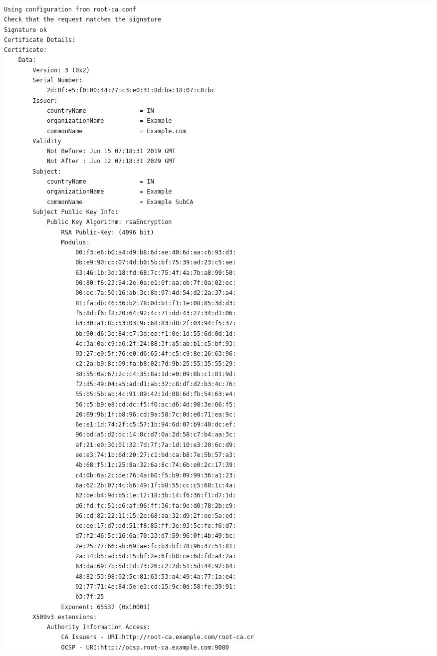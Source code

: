     Using configuration from root-ca.conf
    Check that the request matches the signature
    Signature ok
    Certificate Details:
    Certificate:
        Data:
            Version: 3 (0x2)
            Serial Number:
                2d:0f:e5:f0:00:44:77:c3:e0:31:8d:ba:18:07:c8:bc
            Issuer:
                countryName               = IN
                organizationName          = Example
                commonName                = Example.com
            Validity
                Not Before: Jun 15 07:18:31 2019 GMT
                Not After : Jun 12 07:18:31 2029 GMT
            Subject:
                countryName               = IN
                organizationName          = Example
                commonName                = Example SubCA
            Subject Public Key Info:
                Public Key Algorithm: rsaEncryption
                    RSA Public-Key: (4096 bit)
                    Modulus:
                        00:f3:e6:b0:a4:d9:b8:6d:ae:40:6d:aa:c6:93:d3:
                        0b:e9:90:cb:07:4d:b0:5b:bf:75:39:ad:23:c5:ae:
                        63:46:1b:3d:18:fd:68:7c:75:4f:4a:7b:a8:99:50:
                        90:80:f6:23:94:2e:0a:e1:0f:aa:eb:7f:0a:02:ec:
                        00:ec:7a:50:16:ab:3c:8b:97:4d:54:d2:2a:37:a4:
                        81:fa:db:46:36:b2:78:0d:b1:f1:1e:08:85:3d:d3:
                        f5:8d:f6:f8:20:64:92:4c:71:dd:43:27:34:d1:06:
                        b3:30:a1:8b:53:03:9c:68:83:d8:2f:03:94:f5:37:
                        bb:90:d6:3e:84:c7:3d:ea:f1:0e:1d:55:6d:0d:1d:
                        4c:3a:0a:c9:a6:2f:24:88:3f:a5:ab:b1:c5:bf:93:
                        93:27:e9:5f:76:e0:d6:65:4f:c5:c9:8e:26:63:96:
                        c2:2a:b9:8c:09:fa:b8:02:7d:9b:25:55:35:55:29:
                        38:55:0a:67:2c:c4:35:8a:1d:e0:09:8b:c1:81:9d:
                        f2:d5:49:04:a5:ad:d1:ab:32:c8:df:d2:b3:4c:76:
                        55:b5:5b:ab:4c:91:89:42:1d:08:6d:fb:54:63:e4:
                        56:c5:b9:e8:cd:dc:f5:f0:ac:d6:4d:98:3e:66:f5:
                        20:69:9b:1f:b8:96:cd:9a:58:7c:0d:e0:71:ea:9c:
                        6e:e1:1d:74:2f:c5:57:1b:94:6d:07:b9:40:dc:ef:
                        96:bd:a5:d2:dc:14:8c:d7:0a:2d:58:c7:b4:aa:3c:
                        af:21:e0:30:01:32:7d:7f:7a:1d:10:e3:20:6c:d9:
                        ee:e3:74:1b:6d:20:27:c1:bd:ca:b8:7e:5b:57:a3:
                        4b:68:f5:1c:25:8a:32:6a:8c:74:6b:e0:2c:17:39:
                        c4:0b:6a:2c:de:76:4a:60:f5:b9:09:99:36:a1:23:
                        6a:62:2b:07:4c:b6:49:1f:b8:55:cc:c5:68:1c:4a:
                        62:be:b4:9d:b5:1e:12:18:3b:14:f6:36:f1:d7:1d:
                        d6:fd:fc:51:d6:af:96:ff:36:fa:9e:d0:78:2b:c9:
                        96:cd:82:22:11:15:2e:68:aa:32:d9:2f:ee:5a:ed:
                        ce:ee:17:d7:dd:51:f8:85:ff:3e:93:5c:fe:f6:d7:
                        d7:f2:46:5c:16:6a:70:33:d7:59:96:0f:4b:49:bc:
                        2e:25:77:66:ab:69:ae:fc:b3:bf:78:96:47:51:81:
                        2a:14:b5:ad:5d:15:bf:2e:6f:b8:ce:6d:fd:a4:2a:
                        63:da:69:7b:5d:1d:73:26:c2:2d:51:5d:44:92:84:
                        48:82:53:98:02:5c:81:63:53:a4:49:4a:77:1a:e4:
                        92:77:71:4e:84:5e:e3:cd:15:9c:0d:58:fe:39:91:
                        b3:7f:25
                    Exponent: 65537 (0x10001)
            X509v3 extensions:
                Authority Information Access: 
                    CA Issuers - URI:http://root-ca.example.com/root-ca.cr
                    OCSP - URI:http://ocsp.root-ca.example.com:9080